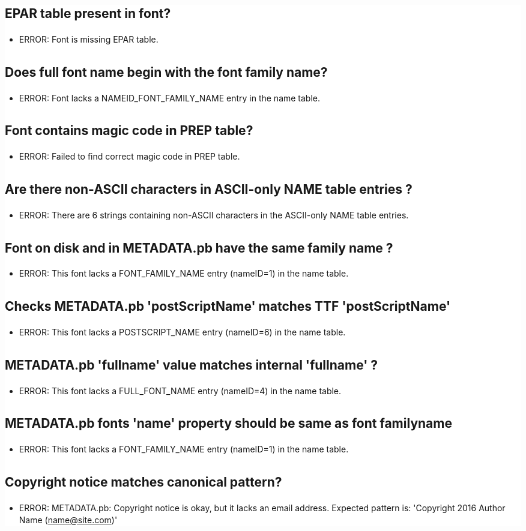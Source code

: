 ## EPAR table present in font?
* ERROR: Font is missing EPAR table.

## Does full font name begin with the font family name?
* ERROR: Font lacks a NAMEID_FONT_FAMILY_NAME entry in the name table.

## Font contains magic code in PREP table?
* ERROR: Failed to find correct magic code in PREP table.

## Are there non-ASCII characters in ASCII-only NAME table entries ?
* ERROR: There are 6 strings containing non-ASCII characters in the ASCII-only NAME table entries.

## Font on disk and in METADATA.pb have the same family name ?
* ERROR: This font lacks a FONT_FAMILY_NAME entry (nameID=1) in the name table.

## Checks METADATA.pb 'postScriptName' matches TTF 'postScriptName'
* ERROR: This font lacks a POSTSCRIPT_NAME entry (nameID=6) in the name table.

## METADATA.pb 'fullname' value matches internal 'fullname' ?
* ERROR: This font lacks a FULL_FONT_NAME entry (nameID=4) in the name table.

## METADATA.pb fonts 'name' property should be same as font familyname
* ERROR: This font lacks a FONT_FAMILY_NAME entry (nameID=1) in the name table.

## Copyright notice matches canonical pattern?
* ERROR: METADATA.pb: Copyright notice is okay, but it lacks an email address. Expected pattern is: 'Copyright 2016 Author Name (name@site.com)'


